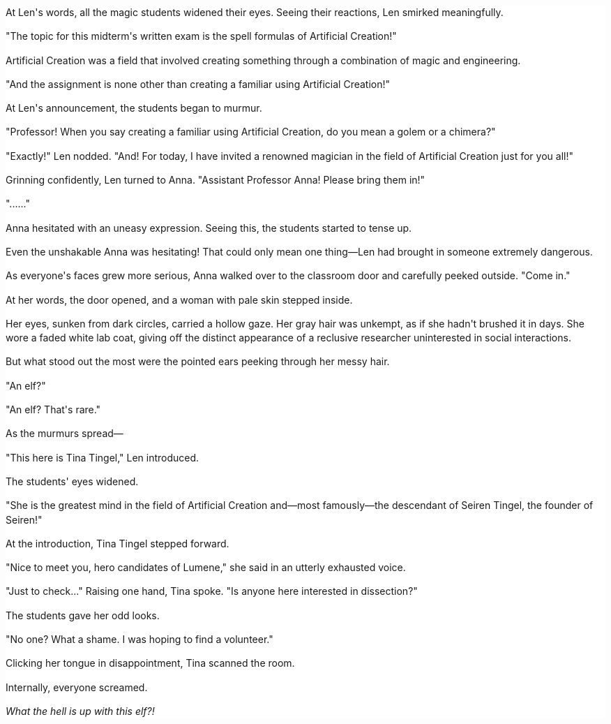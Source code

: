 At Len's words, all the magic students widened their eyes. Seeing their reactions, Len smirked meaningfully.

"The topic for this midterm's written exam is the spell formulas of Artificial Creation!"

Artificial Creation was a field that involved creating something through a combination of magic and engineering.

"And the assignment is none other than creating a familiar using Artificial Creation!"

At Len's announcement, the students began to murmur.

"Professor! When you say creating a familiar using Artificial Creation, do you mean a golem or a chimera?"

"Exactly!" Len nodded. "And! For today, I have invited a renowned magician in the field of Artificial Creation just for you all!"

Grinning confidently, Len turned to Anna. "Assistant Professor Anna! Please bring them in!"

"......"

Anna hesitated with an uneasy expression. Seeing this, the students started to tense up.

Even the unshakable Anna was hesitating! That could only mean one thing—Len had brought in someone extremely dangerous.

As everyone's faces grew more serious, Anna walked over to the classroom door and carefully peeked outside. "Come in."

At her words, the door opened, and a woman with pale skin stepped inside.

Her eyes, sunken from dark circles, carried a hollow gaze. Her gray hair was unkempt, as if she hadn't brushed it in days. She wore a faded white lab coat, giving off the distinct appearance of a reclusive researcher uninterested in social interactions.

But what stood out the most were the pointed ears peeking through her messy hair.

"An elf?"

"An elf? That's rare."

As the murmurs spread—

"This here is Tina Tingel," Len introduced.

The students' eyes widened.

"She is the greatest mind in the field of Artificial Creation and—most famously—the descendant of Seiren Tingel, the founder of Seiren!"

At the introduction, Tina Tingel stepped forward.

"Nice to meet you, hero candidates of Lumene," she said in an utterly exhausted voice.

"Just to check..." Raising one hand, Tina spoke. "Is anyone here interested in dissection?"

The students gave her odd looks.

"No one? What a shame. I was hoping to find a volunteer."

Clicking her tongue in disappointment, Tina scanned the room.

Internally, everyone screamed.

*What the hell is up with this elf?!*
